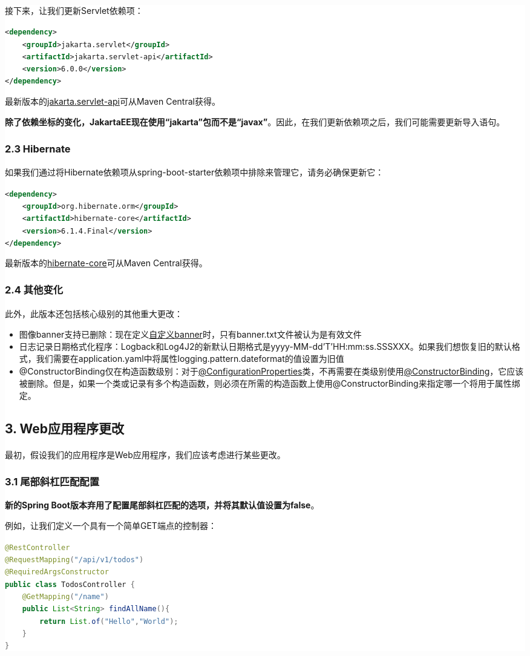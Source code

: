 接下来，让我们更新Servlet依赖项：

```xml
<dependency>
    <groupId>jakarta.servlet</groupId>
    <artifactId>jakarta.servlet-api</artifactId>
    <version>6.0.0</version>
</dependency>
```

最新版本的[jakarta.servlet-api](https://central.sonatype.com/artifact/jakarta.servlet/jakarta.servlet-api/6.0.0)可从Maven Central获得。

**除了依赖坐标的变化，JakartaEE现在使用“jakarta”包而不是“javax”**。因此，在我们更新依赖项之后，我们可能需要更新导入语句。

### 2.3 Hibernate

如果我们通过将Hibernate依赖项从spring-boot-starter依赖项中排除来管理它，请务必确保更新它：

```xml
<dependency>
    <groupId>org.hibernate.orm</groupId>
    <artifactId>hibernate-core</artifactId>
    <version>6.1.4.Final</version>
</dependency>
```

最新版本的[hibernate-core](https://central.sonatype.com/artifact/org.hibernate.orm/hibernate-core/6.1.4.Final)可从Maven Central获得。

### 2.4 其他变化

此外，此版本还包括核心级别的其他重大更改：

-   图像banner支持已删除：现在定义[自定义banner](https://www.baeldung.com/spring-boot-custom-banners)时，只有banner.txt文件被认为是有效文件
-   日志记录日期格式化程序：Logback和Log4J2的新默认日期格式是yyyy-MM-dd’T’HH:mm:ss.SSSXXX。如果我们想恢复旧的默认格式，我们需要在application.yaml中将属性logging.pattern.dateformat的值设置为旧值
-   @ConstructorBinding仅在构造函数级别：对于[@ConfigurationProperties](https://www.baeldung.com/configuration-properties-in-spring-boot)类，不再需要在类级别使用[@ConstructorBinding](https://docs.spring.io/spring-boot/docs/current/api/org/springframework/boot/context/properties/ConstructorBinding.html)，它应该被删除。但是，如果一个类或记录有多个构造函数，则必须在所需的构造函数上使用@ConstructorBinding来指定哪一个将用于属性绑定。

## 3. Web应用程序更改

最初，假设我们的应用程序是Web应用程序，我们应该考虑进行某些更改。

### 3.1 尾部斜杠匹配配置

**新的Spring Boot版本弃用了配置尾部斜杠匹配的选项，并将其默认值设置为false**。

例如，让我们定义一个具有一个简单GET端点的控制器：

```java
@RestController
@RequestMapping("/api/v1/todos")
@RequiredArgsConstructor
public class TodosController {
    @GetMapping("/name")
    public List<String> findAllName(){
        return List.of("Hello","World");
    }
}
```
